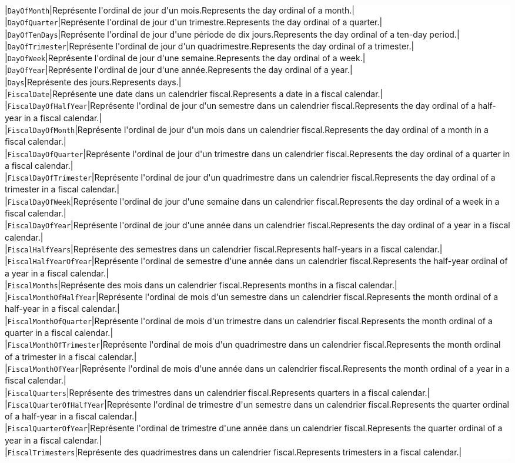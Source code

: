 |`DayOfMonth`|<span data-ttu-id="701d9-283">Représente l'ordinal de jour d'un mois.</span><span class="sxs-lookup"><span data-stu-id="701d9-283">Represents the day ordinal of a month.</span></span>|  
|`DayOfQuarter`|<span data-ttu-id="701d9-284">Représente l'ordinal de jour d'un trimestre.</span><span class="sxs-lookup"><span data-stu-id="701d9-284">Represents the day ordinal of a quarter.</span></span>|  
|`DayOfTenDays`|<span data-ttu-id="701d9-285">Représente l'ordinal de jour d'une période de dix jours.</span><span class="sxs-lookup"><span data-stu-id="701d9-285">Represents the day ordinal of a ten-day period.</span></span>|  
|`DayOfTrimester`|<span data-ttu-id="701d9-286">Représente l'ordinal de jour d'un quadrimestre.</span><span class="sxs-lookup"><span data-stu-id="701d9-286">Represents the day ordinal of a trimester.</span></span>|  
|`DayOfWeek`|<span data-ttu-id="701d9-287">Représente l'ordinal de jour d'une semaine.</span><span class="sxs-lookup"><span data-stu-id="701d9-287">Represents the day ordinal of a week.</span></span>|  
|`DayOfYear`|<span data-ttu-id="701d9-288">Représente l'ordinal de jour d'une année.</span><span class="sxs-lookup"><span data-stu-id="701d9-288">Represents the day ordinal of a year.</span></span>|  
|`Days`|<span data-ttu-id="701d9-289">Représente des jours.</span><span class="sxs-lookup"><span data-stu-id="701d9-289">Represents days.</span></span>|  
|`FiscalDate`|<span data-ttu-id="701d9-290">Représente une date dans un calendrier fiscal.</span><span class="sxs-lookup"><span data-stu-id="701d9-290">Represents a date in a fiscal calendar.</span></span>|  
|`FiscalDayOfHalfYear`|<span data-ttu-id="701d9-291">Représente l'ordinal de jour d'un semestre dans un calendrier fiscal.</span><span class="sxs-lookup"><span data-stu-id="701d9-291">Represents the day ordinal of a half-year in a fiscal calendar.</span></span>|  
|`FiscalDayOfMonth`|<span data-ttu-id="701d9-292">Représente l'ordinal de jour d'un mois dans un calendrier fiscal.</span><span class="sxs-lookup"><span data-stu-id="701d9-292">Represents the day ordinal of a month in a fiscal calendar.</span></span>|  
|`FiscalDayOfQuarter`|<span data-ttu-id="701d9-293">Représente l'ordinal de jour d'un trimestre dans un calendrier fiscal.</span><span class="sxs-lookup"><span data-stu-id="701d9-293">Represents the day ordinal of a quarter in a fiscal calendar.</span></span>|  
|`FiscalDayOfTrimester`|<span data-ttu-id="701d9-294">Représente l'ordinal de jour d'un quadrimestre dans un calendrier fiscal.</span><span class="sxs-lookup"><span data-stu-id="701d9-294">Represents the day ordinal of a trimester in a fiscal calendar.</span></span>|  
|`FiscalDayOfWeek`|<span data-ttu-id="701d9-295">Représente l'ordinal de jour d'une semaine dans un calendrier fiscal.</span><span class="sxs-lookup"><span data-stu-id="701d9-295">Represents the day ordinal of a week in a fiscal calendar.</span></span>|  
|`FiscalDayOfYear`|<span data-ttu-id="701d9-296">Représente l'ordinal de jour d'une année dans un calendrier fiscal.</span><span class="sxs-lookup"><span data-stu-id="701d9-296">Represents the day ordinal of a year in a fiscal calendar.</span></span>|  
|`FiscalHalfYears`|<span data-ttu-id="701d9-297">Représente des semestres dans un calendrier fiscal.</span><span class="sxs-lookup"><span data-stu-id="701d9-297">Represents half-years in a fiscal calendar.</span></span>|  
|`FiscalHalfYearOfYear`|<span data-ttu-id="701d9-298">Représente l'ordinal de semestre d'une année dans un calendrier fiscal.</span><span class="sxs-lookup"><span data-stu-id="701d9-298">Represents the half-year ordinal of a year in a fiscal calendar.</span></span>|  
|`FiscalMonths`|<span data-ttu-id="701d9-299">Représente des mois dans un calendrier fiscal.</span><span class="sxs-lookup"><span data-stu-id="701d9-299">Represents months in a fiscal calendar.</span></span>|  
|`FiscalMonthOfHalfYear`|<span data-ttu-id="701d9-300">Représente l'ordinal de mois d'un semestre dans un calendrier fiscal.</span><span class="sxs-lookup"><span data-stu-id="701d9-300">Represents the month ordinal of a half-year in a fiscal calendar.</span></span>|  
|`FiscalMonthOfQuarter`|<span data-ttu-id="701d9-301">Représente l'ordinal de mois d'un trimestre dans un calendrier fiscal.</span><span class="sxs-lookup"><span data-stu-id="701d9-301">Represents the month ordinal of a quarter in a fiscal calendar.</span></span>|  
|`FiscalMonthOfTrimester`|<span data-ttu-id="701d9-302">Représente l'ordinal de mois d'un quadrimestre dans un calendrier fiscal.</span><span class="sxs-lookup"><span data-stu-id="701d9-302">Represents the month ordinal of a trimester in a fiscal calendar.</span></span>|  
|`FiscalMonthOfYear`|<span data-ttu-id="701d9-303">Représente l'ordinal de mois d'une année dans un calendrier fiscal.</span><span class="sxs-lookup"><span data-stu-id="701d9-303">Represents the month ordinal of a year in a fiscal calendar.</span></span>|  
|`FiscalQuarters`|<span data-ttu-id="701d9-304">Représente des trimestres dans un calendrier fiscal.</span><span class="sxs-lookup"><span data-stu-id="701d9-304">Represents quarters in a fiscal calendar.</span></span>|  
|`FiscalQuarterOfHalfYear`|<span data-ttu-id="701d9-305">Représente l'ordinal de trimestre d'un semestre dans un calendrier fiscal.</span><span class="sxs-lookup"><span data-stu-id="701d9-305">Represents the quarter ordinal of a half-year in a fiscal calendar.</span></span>|  
|`FiscalQuarterOfYear`|<span data-ttu-id="701d9-306">Représente l'ordinal de trimestre d'une année dans un calendrier fiscal.</span><span class="sxs-lookup"><span data-stu-id="701d9-306">Represents the quarter ordinal of a year in a fiscal calendar.</span></span>|  
|`FiscalTrimesters`|<span data-ttu-id="701d9-307">Représente des quadrimestres dans un calendrier fiscal.</span><span class="sxs-lookup"><span data-stu-id="701d9-307">Represents trimesters in a fiscal calendar.</span></span>|  
